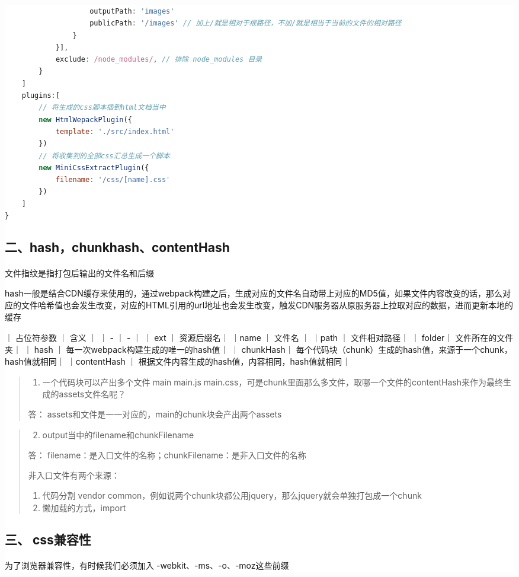 ```js
                    outputPath: 'images'
                    publicPath: '/images' // 加上/就是相对于根路径，不加/就是相当于当前的文件的相对路径 
                }
            }],
            exclude: /node_modules/, // 排除 node_modules 目录
        }
    ]
    plugins:[
        // 将生成的css脚本插到html文档当中
        new HtmlWepackPlugin({
            template: './src/index.html'
        })
        // 将收集到的全部css汇总生成一个脚本
        new MiniCssExtractPlugin({
            filename: '/css/[name].css'
        })
    ]
}
``` 

## 二、hash，chunkhash、contentHash

文件指纹是指打包后输出的文件名和后缀

hash一般是结合CDN缓存来使用的，通过webpack构建之后，生成对应的文件名自动带上对应的MD5值，如果文件内容改变的话，那么对应的文件哈希值也会发生改变，对应的HTML引用的url地址也会发生改变，触发CDN服务器从原服务器上拉取对应的数据，进而更新本地的缓存

｜ 占位符参数 ｜ 含义 ｜
｜ - ｜ - ｜
｜ ext ｜ 资源后缀名｜
｜name ｜ 文件名 ｜
｜path ｜ 文件相对路径｜
｜ folder｜ 文件所在的文件夹｜
｜ hash ｜ 每一次webpack构建生成的唯一的hash值｜
｜ chunkHash｜ 每个代码块（chunk）生成的hash值，来源于一个chunk，hash值就相同｜
｜contentHash ｜ 根据文件内容生成的hash值，内容相同，hash值就相同｜

> 1. 一个代码块可以产出多个文件 main main.js main.css，可是chunk里面那么多文件，取哪一个文件的contentHash来作为最终生成的assets文件名呢？
> 
>  答： assets和文件是一一对应的，main的chunk块会产出两个assets

> 2. output当中的filename和chunkFilename
> 
> 答： filename：是入口文件的名称；chunkFilename：是非入口文件的名称
> 
> 非入口文件有两个来源：
> 1. 代码分割 vendor common，例如说两个chunk块都公用jquery，那么jquery就会单独打包成一个chunk
> 2. 懒加载的方式，import

## 三、 css兼容性

为了浏览器兼容性，有时候我们必须加入 -webkit、-ms、-o、-moz这些前缀
